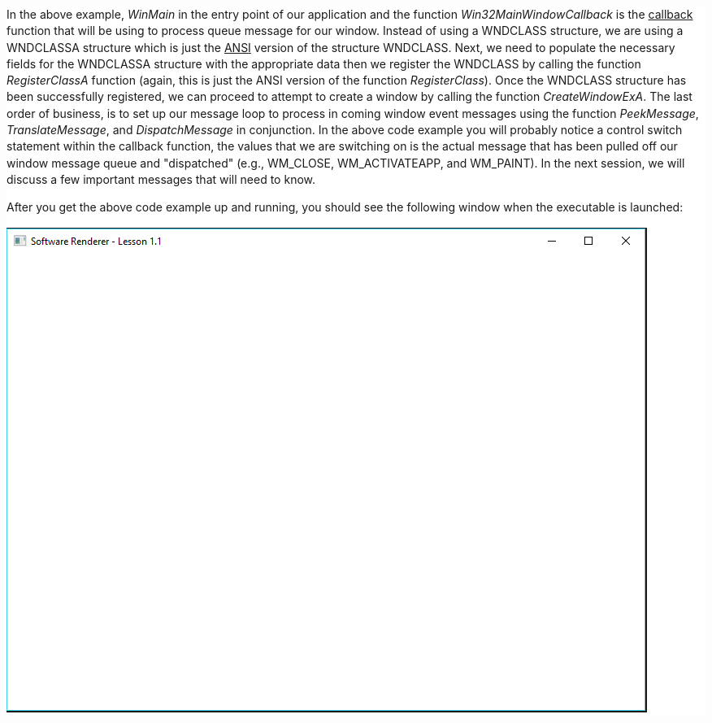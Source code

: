 ``` c
```

In the above example, *WinMain* in the entry point of our application and the function *Win32MainWindowCallback* is the [callback][callback] function that will be using to process queue message for our window.
Instead of using a WNDCLASS structure, we are using a WNDCLASSA structure which is just the [ANSI][ansi] version of the structure WNDCLASS. Next, we need to populate the necessary fields for the WNDCLASSA structure
with the appropriate data then we register the WNDCLASS by calling the function *RegisterClassA* function (again, this is just the ANSI version of the function *RegisterClass*). Once the WNDCLASS structure has been
successfully registered, we can proceed to attempt to create a window by calling the function *CreateWindowExA*. The last order of business, is to set up our message loop to process in coming window event messages
using the function *PeekMessage*, *TranslateMessage*, and *DispatchMessage* in conjunction. In the above code example you will probably notice a control switch statement within the callback function, the values that
we are switching on is the actual message that has been pulled off our window message queue and "dispatched" (e.g., WM_CLOSE, WM_ACTIVATEAPP, and WM_PAINT). In the next session, we will discuss a few important messages
that will need to know.

After you get the above code example up and running, you should see the following window when the executable is launched:

![Hello Window](/assets/software-renderer/lesson-1/lesson-1.1-hello-window.png)


[c-lang]:								https://en.wikipedia.org/wiki/C_(programming_language)
[first-book-of-c]:  					https://www.amazon.com/First-Book-Fourth-Introduction-Programming/dp/1418835560
[learn-c-the-hard-way]:					https://www.amazon.com/Learn-Hard-Way-Practical-Computational/dp/0321884922
[k&r]:									https://www.amazon.com/Programming-Language-2nd-Brian-Kernighan/dp/0131103628
[cmd]:									https://en.wikipedia.org/wiki/Cmd.exe
[vs]:									https://visualstudio.microsoft.com/
[binary-x86-x64]: 						https://www.howtogeek.com/129178/why-does-64-bit-windows-need-a-separate-program-files-x86-folder/
[vim]:									https://www.vim.org/download.php
[msvc]:									https://en.wikipedia.org/wiki/Microsoft_Visual_C%2B%2B
[cl]:									https://msdn.microsoft.com/en-us/library/wk21sfcf.aspx
[cl-options]:				 			https://msdn.microsoft.com/en-us/library/fwkeyyhe.aspx
[bat]: 									https://en.wikipedia.org/wiki/Batch_file
[vcvarsall]:							https://stackoverflow.com/questions/43372235/vcvarsall-bat-for-visual-studio-2017
[vsdevcmd]:								https://docs.microsoft.com/en-us/dotnet/csharp/language-reference/compiler-options/how-to-set-environment-variables-for-the-visual-studio-command-line
[win32]:								https://en.wikipedia.org/wiki/Windows_API
[libcmtd]:								https://support.microsoft.com/en-us/help/154753/description-of-the-default-c-and-c-libraries-that-a-program-will-link
[libvsdll]:								https://stackoverflow.com/questions/913691/dll-and-lib-files-what-and-why
[linker]:								https://en.wikipedia.org/wiki/Linker_(computing)
[objectfiles]:							https://en.wikipedia.org/wiki/Object_file
[api-def]:								https://en.wikipedia.org/wiki/Application_programming_interface
[win32-handles-obj]:					https://msdn.microsoft.com/en-us/library/windows/desktop/ms724457(v=vs.85).aspx
[handles-wiki]:							https://en.wikipedia.org/wiki/Handle_(computing)
[opaque-types]:							https://en.wikipedia.org/wiki/Opaque_data_type
[win32-types]:							https://docs.microsoft.com/en-us/windows/desktop/winprog/windows-data-types
[winmain]:								https://msdn.microsoft.com/en-us/library/windows/desktop/ms633559(v=vs.85).aspx
[calling-convention]:					https://en.wikipedia.org/wiki/Calling_convention
[wm-quit]:								https://docs.microsoft.com/en-us/windows/desktop/winmsg/wm-quit
[post-quit-function]:					https://msdn.microsoft.com/en-us/library/windows/desktop/ms644945(v=vs.85).aspx
[messagebox-function]:					https://docs.microsoft.com/en-us/windows/desktop/api/winuser/nf-winuser-messagebox
[message-queue]:						https://docs.microsoft.com/en-us/windows/desktop/winmsg/about-messages-and-message-queues
[message-loop]:							https://docs.microsoft.com/en-us/windows/desktop/winmsg/using-messages-and-message-queues#creating_loop
[winproc]:								https://docs.microsoft.com/en-us/windows/desktop/winmsg/window-procedures
[winprocdefine]:						https://msdn.microsoft.com/en-us/library/ms633573(v=VS.85).aspx
[win-messages]:							https://wiki.winehq.org/List_Of_Windows_Messages
[msg-struct]:							https://msdn.microsoft.com/en-us/library/ms644958(v=VS.85).aspx
[postmessage]:							https://msdn.microsoft.com/en-us/library/ms644944(v=VS.85).aspx
[postthreadmessage]:					https://msdn.microsoft.com/en-us/library/ms644946(v=VS.85).aspx
[getmessage]:							https://msdn.microsoft.com/en-us/library/ms644936(v=VS.85).aspx
[peekmessage]:							https://msdn.microsoft.com/en-us/library/ms644943(v=vs.85).aspx
[dispatchmessage]:						https://msdn.microsoft.com/en-us/library/ms644934(v=VS.85).aspx
[thread-wiki]:							https://en.wikipedia.org/wiki/Thread_(computing)
[wm_quit]:								https://docs.microsoft.com/en-us/windows/desktop/winmsg/wm-quit
[getlasterror]:							https://msdn.microsoft.com/en-us/library/ms679360(v=vs.85).aspx
[translatemessage]:						https://msdn.microsoft.com/en-us/library/ms644955(v=VS.85).aspx
[dispatchmessage]:						https://msdn.microsoft.com/en-us/library/ms644934(v=VS.85).aspx
[windowclass-about]:					https://docs.microsoft.com/en-us/windows/desktop/winmsg/about-window-classes
[wndclass]:								https://msdn.microsoft.com/en-us/library/windows/desktop/ms633576(v=vs.85).aspx
[registerclass]:						https://msdn.microsoft.com/en-us/library/windows/desktop/ms633586(v=vs.85).aspx
[createwindow]:							https://msdn.microsoft.com/en-us/library/windows/desktop/ms632679(v=vs.85).aspx
[createstructure]:						https://msdn.microsoft.com/en-us/library/windows/desktop/ms632603(v=vs.85).aspx
[callback]:								https://en.wikipedia.org/wiki/Callback_(computer_programming)
[ansi]:									https://www.ansi.org/
[devenv]:								https://msdn.microsoft.com/en-us/library/xee0c8y7.aspx
[wm_activateapp]:						https://docs.microsoft.com/en-us/windows/desktop/winmsg/wm-activateapp
[outputdebugstring]:					https://msdn.microsoft.com/en-us/library/windows/desktop/aa363362(v=vs.85).aspx
[wm_paint]:								https://docs.microsoft.com/en-us/windows/desktop/gdi/wm-paint
[wm_close]:								https://docs.microsoft.com/en-us/windows/desktop/winmsg/wm-close
[beginpaint]:							https://docs.microsoft.com/en-us/windows/desktop/api/winuser/nf-winuser-beginpaint
[endpaint]:								https://docs.microsoft.com/en-us/windows/desktop/api/winuser/nf-winuser-endpaint
[close-window]: 						https://docs.microsoft.com/en-us/windows/desktop/learnwin32/closing-the-window
[nkane-src-lesson-1]:					https://github.com/nkane/SoftwareRenderer/tree/master/lesson-1